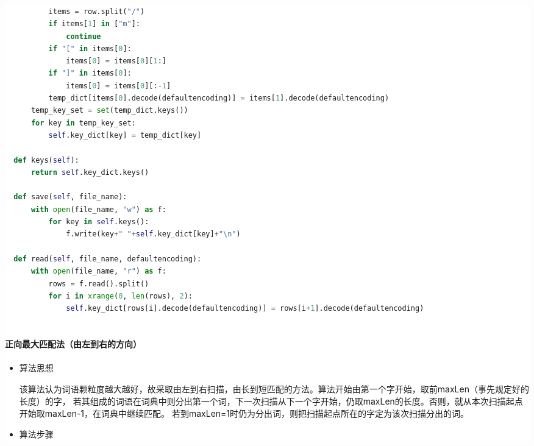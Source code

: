   ```python
            items = row.split("/")
            if items[1] in ["m"]:
                continue
            if "[" in items[0]:
                items[0] = items[0][1:] 
            if "]" in items[0]:
                items[0] = items[0][:-1]
            temp_dict[items[0].decode(defaultencoding)] = items[1].decode(defaultencoding)
        temp_key_set = set(temp_dict.keys())
        for key in temp_key_set:
            self.key_dict[key] = temp_dict[key]
        
    def keys(self):
        return self.key_dict.keys()
        
    def save(self, file_name):
        with open(file_name, "w") as f:
            for key in self.keys():            
                f.write(key+" "+self.key_dict[key]+"\n")
                
    def read(self, file_name, defaultencoding):
        with open(file_name, "r") as f:
            rows = f.read().split()
            for i in xrange(0, len(rows), 2):
                self.key_dict[rows[i].decode(defaultencoding)] = rows[i+1].decode(defaultencoding)
        
  ```


#### 正向最大匹配法（由左到右的方向）

- 算法思想

  该算法认为词语颗粒度越大越好，故采取由左到右扫描，由长到短匹配的方法。算法开始由第一个字开始，取前maxLen（事先规定好的长度）的字，
  若其组成的词语在词典中则分出第一个词，下一次扫描从下一个字开始，仍取maxLen的长度。否则，就从本次扫描起点开始取maxLen-1，在词典中继续匹配。
  若到maxLen=1时仍为分出词，则把扫描起点所在的字定为该次扫描分出的词。

- 算法步骤

  <figure>